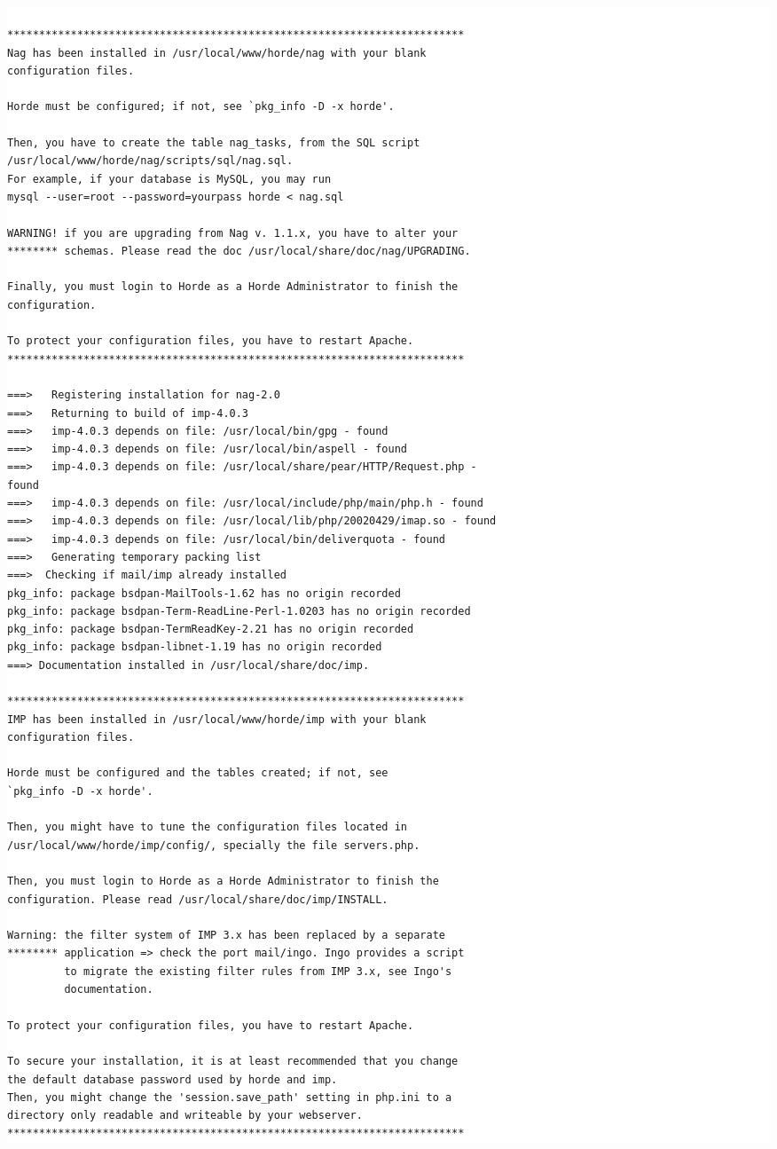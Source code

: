 ```

************************************************************************
Nag has been installed in /usr/local/www/horde/nag with your blank
configuration files.

Horde must be configured; if not, see `pkg_info -D -x horde'.

Then, you have to create the table nag_tasks, from the SQL script
/usr/local/www/horde/nag/scripts/sql/nag.sql.
For example, if your database is MySQL, you may run
mysql --user=root --password=yourpass horde < nag.sql

WARNING! if you are upgrading from Nag v. 1.1.x, you have to alter your
******** schemas. Please read the doc /usr/local/share/doc/nag/UPGRADING.

Finally, you must login to Horde as a Horde Administrator to finish the
configuration.

To protect your configuration files, you have to restart Apache.
************************************************************************

===>   Registering installation for nag-2.0
===>   Returning to build of imp-4.0.3
===>   imp-4.0.3 depends on file: /usr/local/bin/gpg - found
===>   imp-4.0.3 depends on file: /usr/local/bin/aspell - found
===>   imp-4.0.3 depends on file: /usr/local/share/pear/HTTP/Request.php -
found
===>   imp-4.0.3 depends on file: /usr/local/include/php/main/php.h - found
===>   imp-4.0.3 depends on file: /usr/local/lib/php/20020429/imap.so - found
===>   imp-4.0.3 depends on file: /usr/local/bin/deliverquota - found
===>   Generating temporary packing list
===>  Checking if mail/imp already installed
pkg_info: package bsdpan-MailTools-1.62 has no origin recorded
pkg_info: package bsdpan-Term-ReadLine-Perl-1.0203 has no origin recorded
pkg_info: package bsdpan-TermReadKey-2.21 has no origin recorded
pkg_info: package bsdpan-libnet-1.19 has no origin recorded
===> Documentation installed in /usr/local/share/doc/imp.

************************************************************************
IMP has been installed in /usr/local/www/horde/imp with your blank
configuration files.

Horde must be configured and the tables created; if not, see
`pkg_info -D -x horde'.

Then, you might have to tune the configuration files located in
/usr/local/www/horde/imp/config/, specially the file servers.php.

Then, you must login to Horde as a Horde Administrator to finish the
configuration. Please read /usr/local/share/doc/imp/INSTALL.

Warning: the filter system of IMP 3.x has been replaced by a separate
******** application => check the port mail/ingo. Ingo provides a script
         to migrate the existing filter rules from IMP 3.x, see Ingo's
         documentation.

To protect your configuration files, you have to restart Apache.

To secure your installation, it is at least recommended that you change
the default database password used by horde and imp.
Then, you might change the 'session.save_path' setting in php.ini to a
directory only readable and writeable by your webserver.
************************************************************************
```